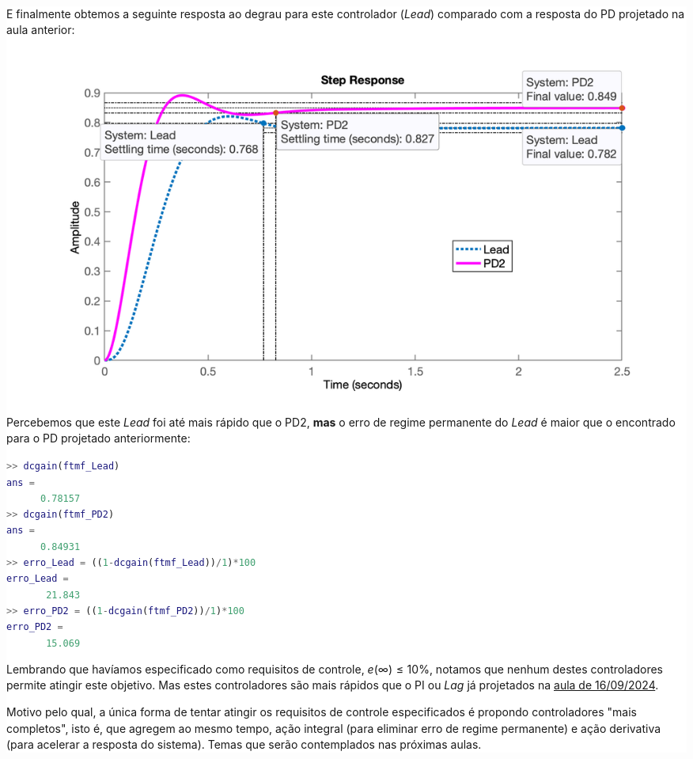 E finalmente obtemos a seguinte resposta ao degrau para este controlador (*Lead*) comparado com a resposta do PD projetado na aula anterior:

![step_Lead_contrib_angular_2.png](step_Lead_contrib_angular_2.png)

Percebemos que este *Lead* foi até mais rápido que o PD2, **mas** o erro de regime permanente do *Lead* é maior que o encontrado para o PD projetado anteriormente:

```matlab
>> dcgain(ftmf_Lead)
ans =
      0.78157
>> dcgain(ftmf_PD2)
ans =
      0.84931
>> erro_Lead = ((1-dcgain(ftmf_Lead))/1)*100
erro_Lead =
       21.843
>> erro_PD2 = ((1-dcgain(ftmf_PD2))/1)*100
erro_PD2 =
       15.069
```

Lembrando que havíamos especificado como requisitos de controle, $e(\infty) \le 10\%$, notamos que nenhum destes controladores permite atingir este objetivo. Mas estes controladores são mais rápidos que o PI ou *Lag* já projetados na [aula de 16/09/2024](aula16092024.html). 

Motivo pelo qual, a única forma de tentar atingir os requisitos de controle especificados é propondo controladores "mais completos", isto é, que agregem ao mesmo tempo, ação integral (para eliminar erro de regime permanente) e ação derivativa (para acelerar a resposta do sistema). Temas que serão contemplados nas próximas aulas.
